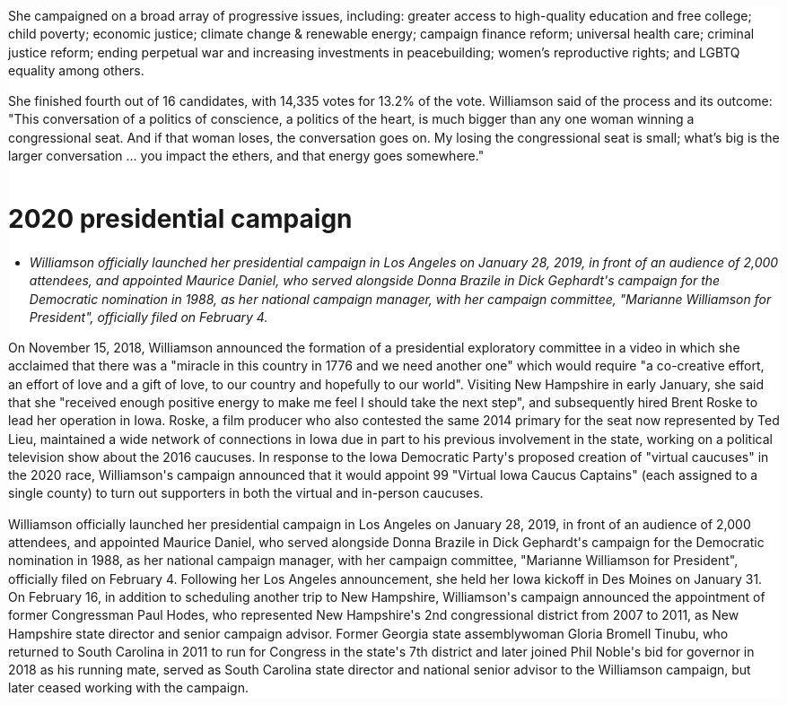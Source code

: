 She campaigned on a broad array of progressive issues, including:
greater access to high-quality education and free college; child
poverty; economic justice; climate change & renewable energy; campaign
finance reform; universal health care; criminal justice reform; ending
perpetual war and increasing investments in peacebuilding; women’s
reproductive rights; and LGBTQ equality among others.

She finished fourth out of 16 candidates, with 14,335 votes for 13.2% of
the vote. Williamson said of the process and its outcome: "This
conversation of a politics of conscience, a politics of the heart, is
much bigger than any one woman winning a congressional seat. And if that
woman loses, the conversation goes on. My losing the congressional seat
is small; what’s big is the larger conversation ... you impact the
ethers, and that energy goes somewhere."

2020 presidential campaign
==========================

-   *Williamson officially launched her presidential campaign in Los
    Angeles on January 28, 2019, in front of an audience of 2,000
    attendees, and appointed Maurice Daniel, who served alongside Donna
    Brazile in Dick Gephardt's campaign for the Democratic nomination in
    1988, as her national campaign manager, with her campaign committee,
    "Marianne Williamson for President", officially filed on
    February 4.*

On November 15, 2018, Williamson announced the formation of a
presidential exploratory committee in a video in which she acclaimed
that there was a "miracle in this country in 1776 and we need another
one" which would require "a co-creative effort, an effort of love and a
gift of love, to our country and hopefully to our world". Visiting New
Hampshire in early January, she said that she "received enough positive
energy to make me feel I should take the next step", and subsequently
hired Brent Roske to lead her operation in Iowa. Roske, a film producer
who also contested the same 2014 primary for the seat now represented by
Ted Lieu, maintained a wide network of connections in Iowa due in part
to his previous involvement in the state, working on a political
television show about the 2016 caucuses. In response to the Iowa
Democratic Party's proposed creation of "virtual caucuses" in the 2020
race, Williamson's campaign announced that it would appoint 99 "Virtual
Iowa Caucus Captains" (each assigned to a single county) to turn out
supporters in both the virtual and in-person caucuses.

Williamson officially launched her presidential campaign in Los Angeles
on January 28, 2019, in front of an audience of 2,000 attendees, and
appointed Maurice Daniel, who served alongside Donna Brazile in Dick
Gephardt's campaign for the Democratic nomination in 1988, as her
national campaign manager, with her campaign committee, "Marianne
Williamson for President", officially filed on February 4. Following her
Los Angeles announcement, she held her Iowa kickoff in Des Moines on
January 31. On February 16, in addition to scheduling another trip to
New Hampshire, Williamson's campaign announced the appointment of former
Congressman Paul Hodes, who represented New Hampshire's 2nd
congressional district from 2007 to 2011, as New Hampshire state
director and senior campaign advisor. Former Georgia state assemblywoman
Gloria Bromell Tinubu, who returned to South Carolina in 2011 to run for
Congress in the state's 7th district and later joined Phil Noble's bid
for governor in 2018 as his running mate, served as South Carolina state
director and national senior advisor to the Williamson campaign, but
later ceased working with the campaign.
